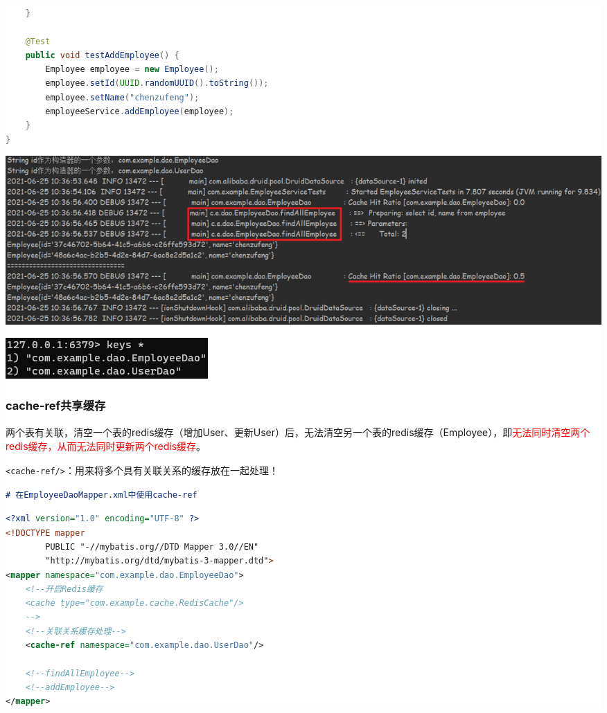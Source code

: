 ```java
    }

    @Test
    public void testAddEmployee() {
        Employee employee = new Employee();
        employee.setId(UUID.randomUUID().toString());
        employee.setName("chenzufeng");
        employeeService.addEmployee(employee);
    }
}
```

![image-20210625103803310](Redis.assets/image-20210625103803310.png)

![image-20210625103820020](Redis.assets/image-20210625103820020.png)

### cache-ref共享缓存

 两个表有关联，清空一个表的redis缓存（增加User、更新User）后，无法清空另一个表的redis缓存（Employee），即<font color=red>无法同时清空两个redis缓存，从而无法同时更新两个redis缓存</font>。

`<cache-ref/>`：用来将多个具有关联关系的缓存放在一起处理！

```markdown
# 在EmployeeDaoMapper.xml中使用cache-ref
```

```xml
<?xml version="1.0" encoding="UTF-8" ?>
<!DOCTYPE mapper
        PUBLIC "-//mybatis.org//DTD Mapper 3.0//EN"
        "http://mybatis.org/dtd/mybatis-3-mapper.dtd">
<mapper namespace="com.example.dao.EmployeeDao">
    <!--开启Redis缓存
    <cache type="com.example.cache.RedisCache"/>
    -->
    <!--关联关系缓存处理-->
    <cache-ref namespace="com.example.dao.UserDao"/>

    <!--findAllEmployee-->
    <!--addEmployee-->
</mapper>
```
